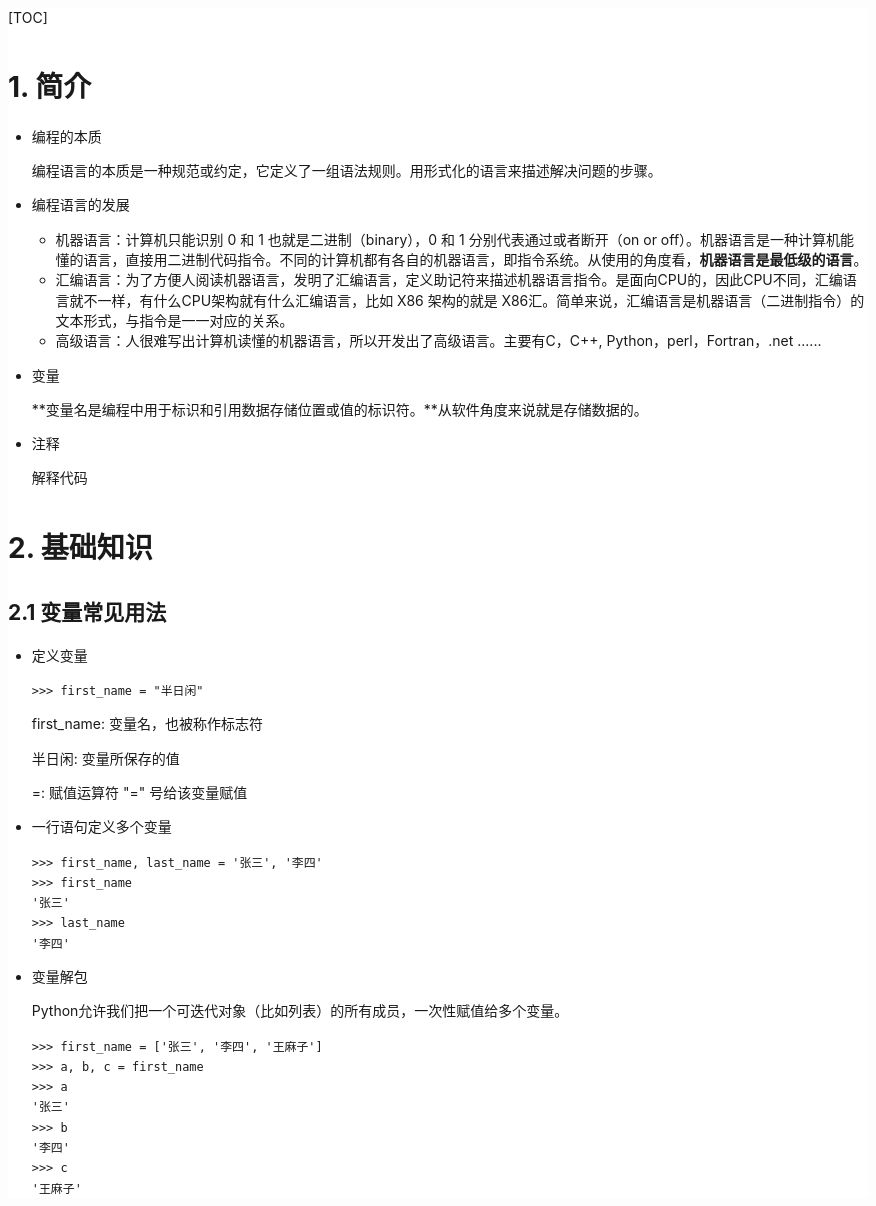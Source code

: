 [TOC]

#  1. 简介

* 编程的本质

  编程语言的本质是一种规范或约定，它定义了一组语法规则。用形式化的语言来描述解决问题的步骤。

* 编程语言的发展

  * 机器语言：计算机只能识别 0 和 1 也就是二进制（binary），0 和 1 分别代表通过或者断开（on or off）。机器语言是一种计算机能懂的语言，直接用二进制代码指令。不同的计算机都有各自的机器语言，即指令系统。从使用的角度看，**机器语言是最低级的语言**。
  * 汇编语言：为了方便人阅读机器语言，发明了汇编语言，定义助记符来描述机器语言指令。是面向CPU的，因此CPU不同，汇编语言就不⼀样，有什么CPU架构就有什么汇编语言，比如 X86 架构的就是 X86汇。简单来说，汇编语言是机器语言（⼆进制指令）的文本形式，与指令是⼀⼀对应的关系。
  * 高级语言：人很难写出计算机读懂的机器语言，所以开发出了高级语言。主要有C，C++, Python，perl，Fortran，.net ...... 

* 变量

  **变量名是编程中用于标识和引用数据存储位置或值的标识符。**从软件角度来说就是存储数据的。

* 注释

  解释代码

#  2. 基础知识

##  2.1 变量常见用法

* 定义变量

  ~~~
  >>> first_name = "半日闲"
  ~~~

  first_name: 变量名，也被称作标志符

  半日闲: 变量所保存的值

  =: 赋值运算符 "=" 号给该变量赋值

* 一行语句定义多个变量

  ~~~
  >>> first_name, last_name = '张三', '李四'     
  >>> first_name
  '张三'
  >>> last_name  
  '李四'
  ~~~

* 变量解包

  Python允许我们把一个可迭代对象（比如列表）的所有成员，一次性赋值给多个变量。

  ~~~
  >>> first_name = ['张三', '李四', '王麻子']
  >>> a, b, c = first_name
  >>> a
  '张三'
  >>> b
  '李四'
  >>> c
  '王麻子'
  ~~~

